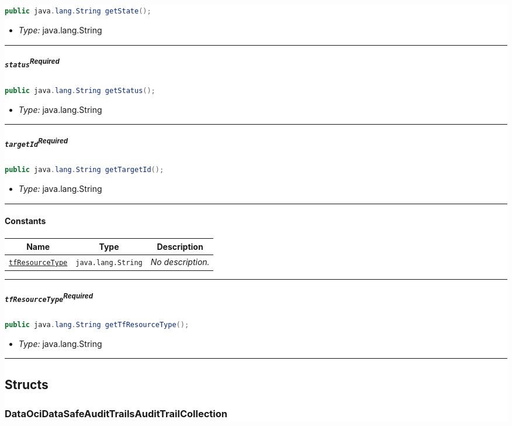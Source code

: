 ```java
public java.lang.String getState();
```

- *Type:* java.lang.String

---

##### `status`<sup>Required</sup> <a name="status" id="rhizo-co-terraform-provider-oci.dataOciDataSafeAuditTrails.DataOciDataSafeAuditTrails.property.status"></a>

```java
public java.lang.String getStatus();
```

- *Type:* java.lang.String

---

##### `targetId`<sup>Required</sup> <a name="targetId" id="rhizo-co-terraform-provider-oci.dataOciDataSafeAuditTrails.DataOciDataSafeAuditTrails.property.targetId"></a>

```java
public java.lang.String getTargetId();
```

- *Type:* java.lang.String

---

#### Constants <a name="Constants" id="Constants"></a>

| **Name** | **Type** | **Description** |
| --- | --- | --- |
| <code><a href="#rhizo-co-terraform-provider-oci.dataOciDataSafeAuditTrails.DataOciDataSafeAuditTrails.property.tfResourceType">tfResourceType</a></code> | <code>java.lang.String</code> | *No description.* |

---

##### `tfResourceType`<sup>Required</sup> <a name="tfResourceType" id="rhizo-co-terraform-provider-oci.dataOciDataSafeAuditTrails.DataOciDataSafeAuditTrails.property.tfResourceType"></a>

```java
public java.lang.String getTfResourceType();
```

- *Type:* java.lang.String

---

## Structs <a name="Structs" id="Structs"></a>

### DataOciDataSafeAuditTrailsAuditTrailCollection <a name="DataOciDataSafeAuditTrailsAuditTrailCollection" id="rhizo-co-terraform-provider-oci.dataOciDataSafeAuditTrails.DataOciDataSafeAuditTrailsAuditTrailCollection"></a>
